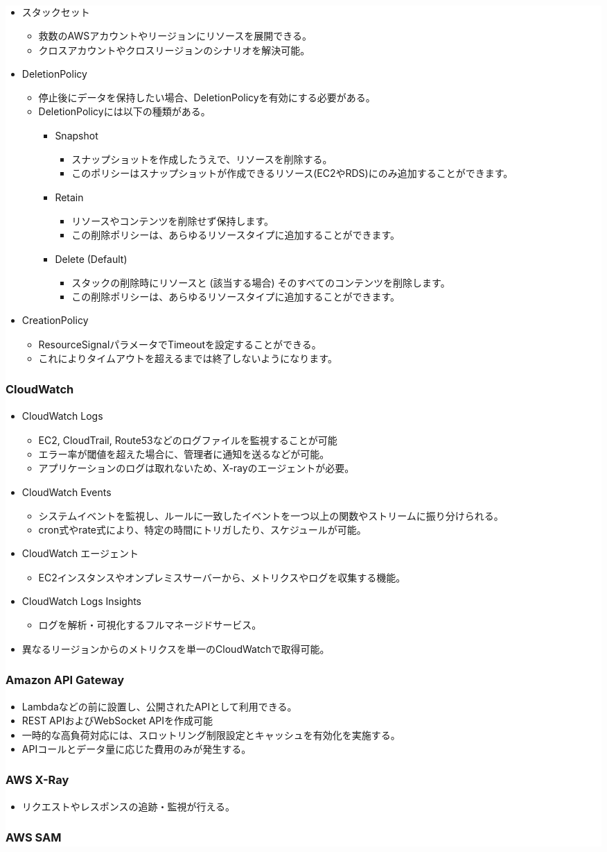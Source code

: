 - スタックセット
  - 救数のAWSアカウントやリージョンにリソースを展開できる。
  - クロスアカウントやクロスリージョンのシナリオを解決可能。

- DeletionPolicy
  - 停止後にデータを保持したい場合、DeletionPolicyを有効にする必要がある。
  - DeletionPolicyには以下の種類がある。
    - Snapshot
      - スナップショットを作成したうえで、リソースを削除する。
      - このポリシーはスナップショットが作成できるリソース(EC2やRDS)にのみ追加することができます。

    - Retain
      - リソースやコンテンツを削除せず保持します。
      - この削除ポリシーは、あらゆるリソースタイプに追加することができます。

    - Delete (Default)
      - スタックの削除時にリソースと (該当する場合) そのすべてのコンテンツを削除します。
      - この削除ポリシーは、あらゆるリソースタイプに追加することができます。

- CreationPolicy
  - ResourceSignalパラメータでTimeoutを設定することができる。
  - これによりタイムアウトを超えるまでは終了しないようになります。

### CloudWatch

- CloudWatch Logs
  - EC2, CloudTrail, Route53などのログファイルを監視することが可能
  - エラー率が閾値を超えた場合に、管理者に通知を送るなどが可能。
  - アプリケーションのログは取れないため、X-rayのエージェントが必要。

- CloudWatch Events
  - システムイベントを監視し、ルールに一致したイベントを一つ以上の関数やストリームに振り分けられる。
  - cron式やrate式により、特定の時間にトリガしたり、スケジュールが可能。

- CloudWatch エージェント
  - EC2インスタンスやオンプレミスサーバーから、メトリクスやログを収集する機能。

- CloudWatch Logs Insights
  - ログを解析・可視化するフルマネージドサービス。

- 異なるリージョンからのメトリクスを単一のCloudWatchで取得可能。

### Amazon API Gateway

- Lambdaなどの前に設置し、公開されたAPIとして利用できる。
- REST APIおよびWebSocket APIを作成可能
- 一時的な高負荷対応には、スロットリング制限設定とキャッシュを有効化を実施する。
- APIコールとデータ量に応じた費用のみが発生する。

### AWS X-Ray

- リクエストやレスポンスの追跡・監視が行える。

### AWS SAM
